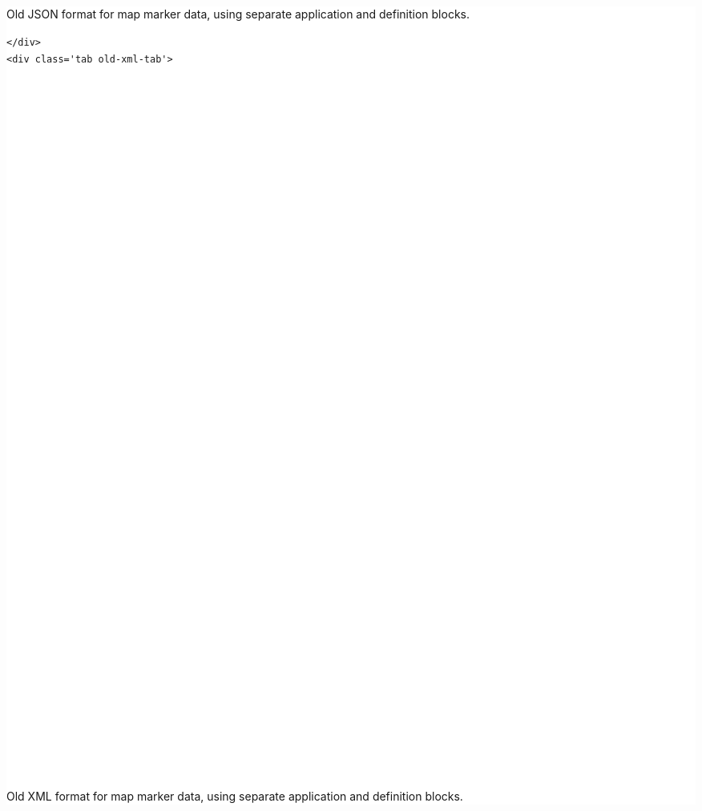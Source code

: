 
<p class='text-success'>Old JSON format for map marker data, using separate application and definition blocks.</p>

    </div>
    <div class='tab old-xml-tab'>
<pre><code class="language-html">
<map animation='0' showShadow='0' showMarkerLabels='1' fillColor='F1f1f1' borderColor='999999' baseFont='Verdana' baseFontSize='10' markerBorderColor='000000' markerBgColor='FF5904' markerRadius='6' legendPosition='bottom' useHoverColor='1' showMarkerToolTip='1' showLabels='0'  >
	<data>
		<entity id='CA.AB.AC'  />
		<entity id='CA.AB.AN'  />
		<entity id='CA.AB.AS'  />
		<entity id='CA.AB.CA'  />
		<entity id='CA.AB.CR'  />
		<entity id='CA.AB.EA'  />
	</data>
	<markers>
	<shapes>
	       <shape id='myCustomShape' type='circle' fillColor='FFFFFF,333333' fillPattern='radial' showBorder='0' radius='4'/>
		   <shape id='newCustomShape' type='circle' fillColor='FFFFFF,000099' fillPattern='radial' showBorder='0' radius='3'/>
	   </shapes>
		<definition>
			<marker id='ED' x='158.64' y='267.42' label='Edmonton' labelPos='left'  />
			<marker id='01' x='108.68' y='77.38' label='High Level'  />
			<marker id='02' x='223.29' y='138.12' label='Fort Mc Murray' labelPos='left'  />
			<marker id='03' x='117.5' y='159.67' label='Peace River' labelPos='left'  />
			<marker id='04' x='56.76' y='195.91' label='Grande Prairie' labelPos='right'  />
			<marker id='05' x='62.64' y='283.1' label='Jasper' labelPos='right'  />
			<marker id='06' x='153.74' y='326.2' label='Red Deer' labelPos='right'  />
			<marker id='07' x='110.64' y='368.32' label='Banff' labelPos='left'  />
			<marker id='08' x='140.03' y='369.3' label='Calgary' labelPos='right'  />
			<marker id='09' x='221.33' y='415.34' label='Medicine Hat' labelPos='left'  />
			<marker id='10' x='188.03' y='432' label='Lethbridge' labelPos='left'  />
		</definition>
		<application>
			<marker id='ED' shapeId='myCustomShape'  />
			<marker id='01' shapeId='newCustomShape'  />
			<marker id='02' shapeId='newCustomShape'  />
			<marker id='03' shapeId='newCustomShape'  />
			<marker id='04' shapeId='newCustomShape'  />
			<marker id='05' shapeId='newCustomShape'  />
			<marker id='06' shapeId='newCustomShape'  />
			<marker id='07' shapeId='newCustomShape'  />
			<marker id='08' shapeId='newCustomShape'  />
			<marker id='09' shapeId='newCustomShape'  />
			<marker id='10' shapeId='newCustomShape'  />
		</application>
	</markers>
</map>
</code></pre>

<p class='text-success'>Old XML format for map marker data, using separate application and definition blocks.</p>

</div>
</div>
</div>
